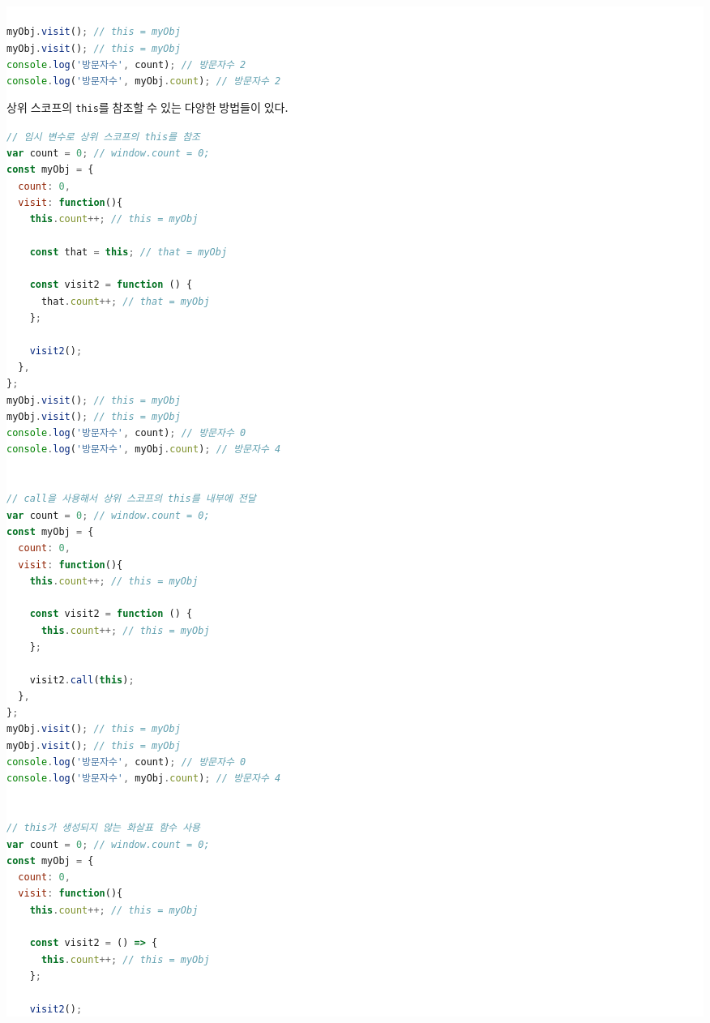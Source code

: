 ```javascript

myObj.visit(); // this = myObj
myObj.visit(); // this = myObj
console.log('방문자수', count); // 방문자수 2
console.log('방문자수', myObj.count); // 방문자수 2
```

상위 스코프의 `this`를 참조할 수 있는 다양한 방법들이 있다.

```javascript
// 임시 변수로 상위 스코프의 this를 참조
var count = 0; // window.count = 0;
const myObj = {
  count: 0,
  visit: function(){
    this.count++; // this = myObj

    const that = this; // that = myObj

    const visit2 = function () {
      that.count++; // that = myObj
    };

    visit2();
  },
};
myObj.visit(); // this = myObj
myObj.visit(); // this = myObj
console.log('방문자수', count); // 방문자수 0
console.log('방문자수', myObj.count); // 방문자수 4


// call을 사용해서 상위 스코프의 this를 내부에 전달
var count = 0; // window.count = 0;
const myObj = {
  count: 0,
  visit: function(){
    this.count++; // this = myObj

    const visit2 = function () {
      this.count++; // this = myObj
    };

    visit2.call(this);
  },
};
myObj.visit(); // this = myObj
myObj.visit(); // this = myObj
console.log('방문자수', count); // 방문자수 0
console.log('방문자수', myObj.count); // 방문자수 4


// this가 생성되지 않는 화살표 함수 사용
var count = 0; // window.count = 0;
const myObj = {
  count: 0,
  visit: function(){
    this.count++; // this = myObj

    const visit2 = () => {
      this.count++; // this = myObj
    };

    visit2();
```